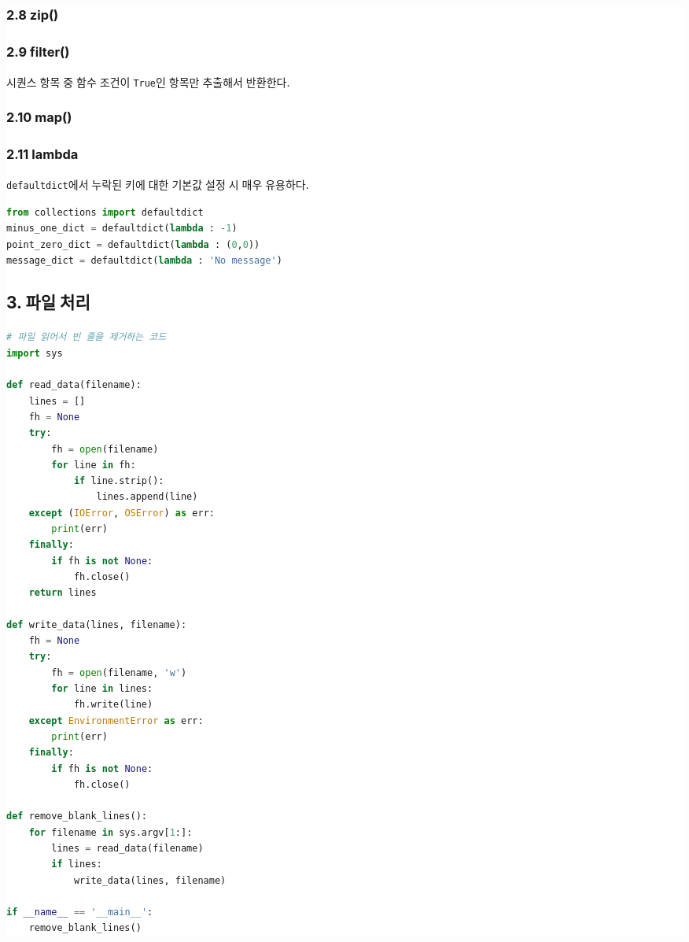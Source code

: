 ### 2.8 zip()

### 2.9 filter()
시퀀스 항목 중 함수 조건이 `True`인 항목만 추출해서 반환한다.

### 2.10 map()

### 2.11 lambda
`defaultdict`에서 누락된 키에 대한 기본값 설정 시 매우 유용하다.


```python
from collections import defaultdict
minus_one_dict = defaultdict(lambda : -1)
point_zero_dict = defaultdict(lambda : (0,0))
message_dict = defaultdict(lambda : 'No message')
```

## 3. 파일 처리


```python
# 파일 읽어서 빈 줄을 제거하는 코드
import sys

def read_data(filename):
    lines = []
    fh = None
    try:
        fh = open(filename)
        for line in fh:
            if line.strip():
                lines.append(line)
    except (IOError, OSError) as err:
        print(err)
    finally:
        if fh is not None:
            fh.close()
    return lines

def write_data(lines, filename):
    fh = None
    try:
        fh = open(filename, 'w')
        for line in lines:
            fh.write(line)
    except EnvironmentError as err:
        print(err)
    finally:
        if fh is not None:
            fh.close()
            
def remove_blank_lines():
    for filename in sys.argv[1:]:
        lines = read_data(filename)
        if lines:
            write_data(lines, filename)
            
if __name__ == '__main__':
    remove_blank_lines()
```
